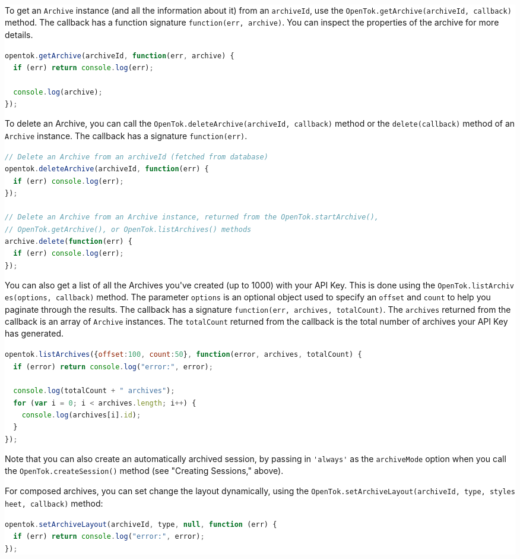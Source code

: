 To get an `Archive` instance (and all the information about it) from an `archiveId`, use the
`OpenTok.getArchive(archiveId, callback)` method. The callback has a function signature
`function(err, archive)`. You can inspect the properties of the archive for more details.

```javascript
opentok.getArchive(archiveId, function(err, archive) {
  if (err) return console.log(err);

  console.log(archive);
});
```

To delete an Archive, you can call the `OpenTok.deleteArchive(archiveId, callback)` method or the
`delete(callback)` method of an `Archive` instance. The callback has a signature `function(err)`.

```javascript
// Delete an Archive from an archiveId (fetched from database)
opentok.deleteArchive(archiveId, function(err) {
  if (err) console.log(err);
});

// Delete an Archive from an Archive instance, returned from the OpenTok.startArchive(), 
// OpenTok.getArchive(), or OpenTok.listArchives() methods
archive.delete(function(err) {
  if (err) console.log(err);
});
```

You can also get a list of all the Archives you've created (up to 1000) with your API Key. This is
done using the `OpenTok.listArchives(options, callback)` method. The parameter `options` is an
optional object used to specify an `offset` and `count` to help you paginate through the results.
The callback has a signature `function(err, archives, totalCount)`. The `archives` returned from
the callback is an array of `Archive` instances. The `totalCount` returned from the callback is
the total number of archives your API Key has generated.

```javascript
opentok.listArchives({offset:100, count:50}, function(error, archives, totalCount) {
  if (error) return console.log("error:", error);

  console.log(totalCount + " archives");
  for (var i = 0; i < archives.length; i++) {
    console.log(archives[i].id);
  }
});
```

Note that you can also create an automatically archived session, by passing in `'always'`
as the `archiveMode` option when you call the `OpenTok.createSession()` method (see "Creating
Sessions," above).

For composed archives, you can set change the layout dynamically, using the `OpenTok.setArchiveLayout(archiveId, type, stylesheet, callback)` method:

```javascript
opentok.setArchiveLayout(archiveId, type, null, function (err) {
  if (err) return console.log("error:", error);
});
```
